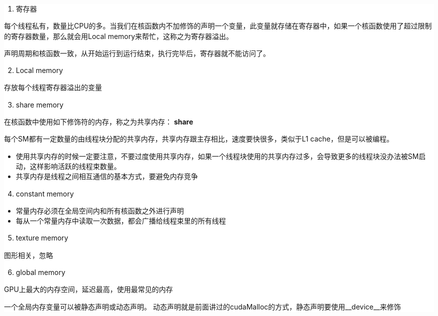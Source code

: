 1. 寄存器

每个线程私有，数量比CPU的多。当我们在核函数内不加修饰的声明一个变量，此变量就存储在寄存器中，如果一个核函数使用了超过限制的寄存器数量，那么就会用Local memory来帮忙，这称之为寄存器溢出。

声明周期和核函数一致，从开始运行到运行结束，执行完毕后，寄存器就不能访问了。

2. Local memory

存放每个线程寄存器溢出的变量

3. share memory

在核函数中使用如下修饰符的内存，称之为共享内存：
__share__

每个SM都有一定数量的由线程块分配的共享内存，共享内存跟主存相比，速度要快很多，类似于L1 cache，但是可以被编程。

- 使用共享内存的时候一定要注意，不要过度使用共享内存，如果一个线程块使用的共享内存过多，会导致更多的线程块没办法被SM启动，这样影响活跃的线程束数量。
- 共享内存是线程之间相互通信的基本方式，要避免内存竞争

4. constant memory

- 常量内存必须在全局空间内和所有核函数之外进行声明
- 每从一个常量内存中读取一次数据，都会广播给线程束里的所有线程

5. texture memory

图形相关，忽略

6. global memory

GPU上最大的内存空间，延迟最高，使用最常见的内存

一个全局内存变量可以被静态声明或动态声明。
动态声明就是前面讲过的cudaMalloc的方式，静态声明要使用__device__来修饰